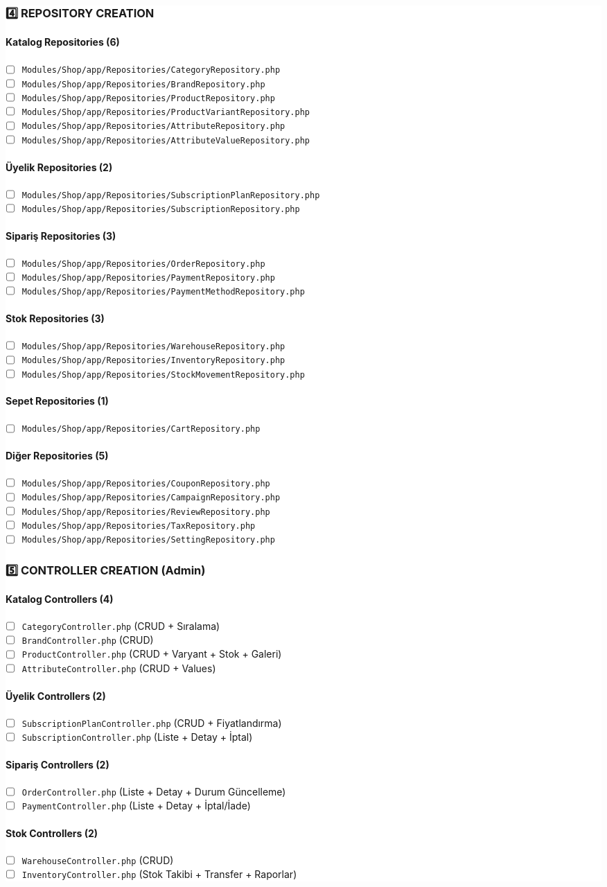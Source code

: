 ### 4️⃣ REPOSITORY CREATION

#### Katalog Repositories (6)
- [ ] `Modules/Shop/app/Repositories/CategoryRepository.php`
- [ ] `Modules/Shop/app/Repositories/BrandRepository.php`
- [ ] `Modules/Shop/app/Repositories/ProductRepository.php`
- [ ] `Modules/Shop/app/Repositories/ProductVariantRepository.php`
- [ ] `Modules/Shop/app/Repositories/AttributeRepository.php`
- [ ] `Modules/Shop/app/Repositories/AttributeValueRepository.php`

#### Üyelik Repositories (2)
- [ ] `Modules/Shop/app/Repositories/SubscriptionPlanRepository.php`
- [ ] `Modules/Shop/app/Repositories/SubscriptionRepository.php`

#### Sipariş Repositories (3)
- [ ] `Modules/Shop/app/Repositories/OrderRepository.php`
- [ ] `Modules/Shop/app/Repositories/PaymentRepository.php`
- [ ] `Modules/Shop/app/Repositories/PaymentMethodRepository.php`

#### Stok Repositories (3)
- [ ] `Modules/Shop/app/Repositories/WarehouseRepository.php`
- [ ] `Modules/Shop/app/Repositories/InventoryRepository.php`
- [ ] `Modules/Shop/app/Repositories/StockMovementRepository.php`

#### Sepet Repositories (1)
- [ ] `Modules/Shop/app/Repositories/CartRepository.php`

#### Diğer Repositories (5)
- [ ] `Modules/Shop/app/Repositories/CouponRepository.php`
- [ ] `Modules/Shop/app/Repositories/CampaignRepository.php`
- [ ] `Modules/Shop/app/Repositories/ReviewRepository.php`
- [ ] `Modules/Shop/app/Repositories/TaxRepository.php`
- [ ] `Modules/Shop/app/Repositories/SettingRepository.php`

### 5️⃣ CONTROLLER CREATION (Admin)

#### Katalog Controllers (4)
- [ ] `CategoryController.php` (CRUD + Sıralama)
- [ ] `BrandController.php` (CRUD)
- [ ] `ProductController.php` (CRUD + Varyant + Stok + Galeri)
- [ ] `AttributeController.php` (CRUD + Values)

#### Üyelik Controllers (2)
- [ ] `SubscriptionPlanController.php` (CRUD + Fiyatlandırma)
- [ ] `SubscriptionController.php` (Liste + Detay + İptal)

#### Sipariş Controllers (2)
- [ ] `OrderController.php` (Liste + Detay + Durum Güncelleme)
- [ ] `PaymentController.php` (Liste + Detay + İptal/İade)

#### Stok Controllers (2)
- [ ] `WarehouseController.php` (CRUD)
- [ ] `InventoryController.php` (Stok Takibi + Transfer + Raporlar)
